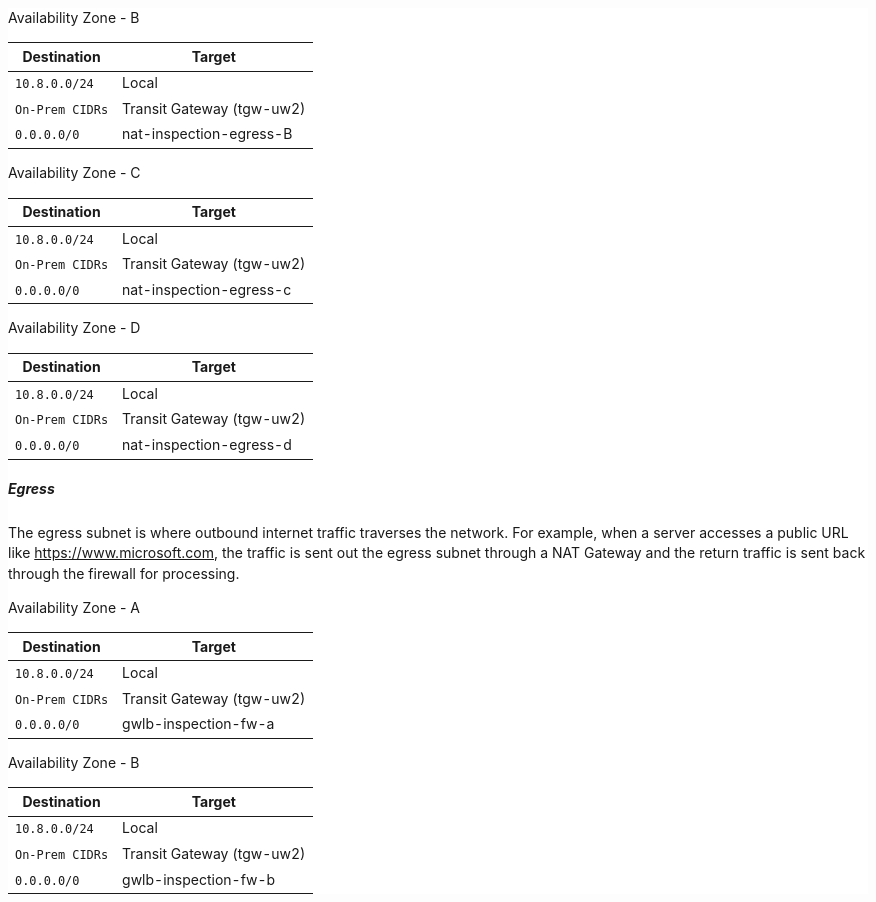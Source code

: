 Availability Zone - B

| Destination | Target                        |
| ----------- | -------------------- |
| `10.8.0.0/24`       | Local   |
| `On-Prem CIDRs`       | Transit Gateway (tgw-uw2)   |
| `0.0.0.0/0` | nat-inspection-egress-B |

Availability Zone - C

| Destination | Target                        |
| ----------- | -------------------- |
| `10.8.0.0/24`       | Local   |
| `On-Prem CIDRs`       | Transit Gateway (tgw-uw2)   |
| `0.0.0.0/0` | nat-inspection-egress-c |

Availability Zone - D

| Destination | Target                        |
| ----------- | -------------------- |
| `10.8.0.0/24`       | Local   |
| `On-Prem CIDRs`       | Transit Gateway (tgw-uw2)   |
| `0.0.0.0/0` | nat-inspection-egress-d |

##### Egress

The egress subnet is where outbound internet traffic traverses the network. For example, when a server accesses a public URL like https://www.microsoft.com, the traffic is sent out the egress subnet through a NAT Gateway and the return traffic is sent back through the firewall for processing.

Availability Zone - A

| Destination | Target                        |
| ----------- | -------------------- |
| `10.8.0.0/24`       | Local   |
| `On-Prem CIDRs`       | Transit Gateway (tgw-uw2)   |
| `0.0.0.0/0` | gwlb-inspection-fw-a |

Availability Zone - B

| Destination | Target                        |
| ----------- | -------------------- |
| `10.8.0.0/24`       | Local   |
| `On-Prem CIDRs`       | Transit Gateway (tgw-uw2)   |
| `0.0.0.0/0` | gwlb-inspection-fw-b |
